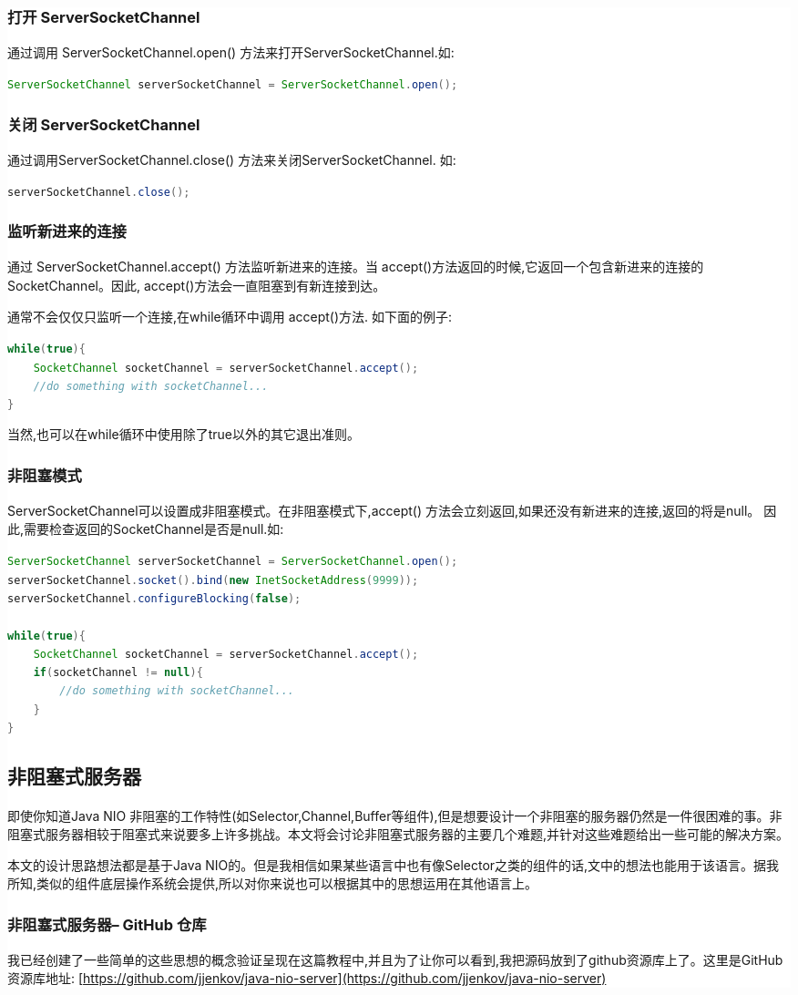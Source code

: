 ### 打开 ServerSocketChannel

通过调用 ServerSocketChannel.open() 方法来打开ServerSocketChannel.如:
```java
ServerSocketChannel serverSocketChannel = ServerSocketChannel.open();
```

### 关闭 ServerSocketChannel

通过调用ServerSocketChannel.close() 方法来关闭ServerSocketChannel. 如:
```java
serverSocketChannel.close();
```

### 监听新进来的连接

通过 ServerSocketChannel.accept() 方法监听新进来的连接。当 accept()方法返回的时候,它返回一个包含新进来的连接的 SocketChannel。因此, accept()方法会一直阻塞到有新连接到达。

通常不会仅仅只监听一个连接,在while循环中调用 accept()方法. 如下面的例子:
```java
while(true){
    SocketChannel socketChannel = serverSocketChannel.accept();
    //do something with socketChannel...
}
```
当然,也可以在while循环中使用除了true以外的其它退出准则。

### 非阻塞模式

ServerSocketChannel可以设置成非阻塞模式。在非阻塞模式下,accept() 方法会立刻返回,如果还没有新进来的连接,返回的将是null。 因此,需要检查返回的SocketChannel是否是null.如:
```java
ServerSocketChannel serverSocketChannel = ServerSocketChannel.open();
serverSocketChannel.socket().bind(new InetSocketAddress(9999));
serverSocketChannel.configureBlocking(false);

while(true){
    SocketChannel socketChannel = serverSocketChannel.accept();
    if(socketChannel != null){
        //do something with socketChannel...
    }
}
```


## 非阻塞式服务器

即使你知道Java NIO 非阻塞的工作特性(如Selector,Channel,Buffer等组件),但是想要设计一个非阻塞的服务器仍然是一件很困难的事。非阻塞式服务器相较于阻塞式来说要多上许多挑战。本文将会讨论非阻塞式服务器的主要几个难题,并针对这些难题给出一些可能的解决方案。

本文的设计思路想法都是基于Java NIO的。但是我相信如果某些语言中也有像Selector之类的组件的话,文中的想法也能用于该语言。据我所知,类似的组件底层操作系统会提供,所以对你来说也可以根据其中的思想运用在其他语言上。

### 非阻塞式服务器– GitHub 仓库
我已经创建了一些简单的这些思想的概念验证呈现在这篇教程中,并且为了让你可以看到,我把源码放到了github资源库上了。这里是GitHub资源库地址:
[https://github.com/jjenkov/java-nio-server](https://github.com/jjenkov/java-nio-server)
